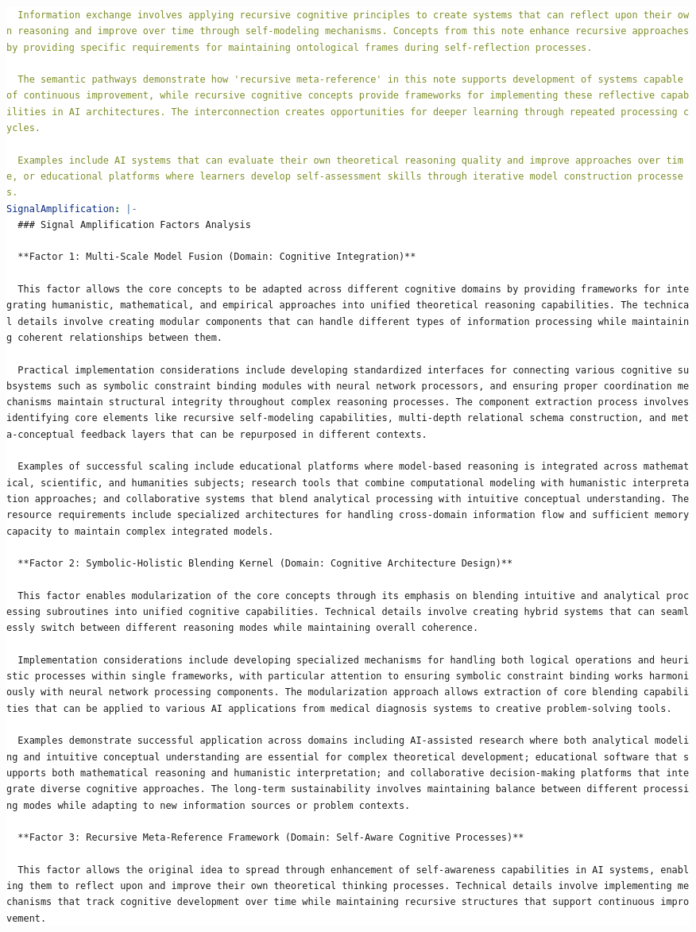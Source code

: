 ```yaml
  Information exchange involves applying recursive cognitive principles to create systems that can reflect upon their own reasoning and improve over time through self-modeling mechanisms. Concepts from this note enhance recursive approaches by providing specific requirements for maintaining ontological frames during self-reflection processes.

  The semantic pathways demonstrate how 'recursive meta-reference' in this note supports development of systems capable of continuous improvement, while recursive cognitive concepts provide frameworks for implementing these reflective capabilities in AI architectures. The interconnection creates opportunities for deeper learning through repeated processing cycles.

  Examples include AI systems that can evaluate their own theoretical reasoning quality and improve approaches over time, or educational platforms where learners develop self-assessment skills through iterative model construction processes.
SignalAmplification: |-
  ### Signal Amplification Factors Analysis

  **Factor 1: Multi-Scale Model Fusion (Domain: Cognitive Integration)**

  This factor allows the core concepts to be adapted across different cognitive domains by providing frameworks for integrating humanistic, mathematical, and empirical approaches into unified theoretical reasoning capabilities. The technical details involve creating modular components that can handle different types of information processing while maintaining coherent relationships between them.

  Practical implementation considerations include developing standardized interfaces for connecting various cognitive subsystems such as symbolic constraint binding modules with neural network processors, and ensuring proper coordination mechanisms maintain structural integrity throughout complex reasoning processes. The component extraction process involves identifying core elements like recursive self-modeling capabilities, multi-depth relational schema construction, and meta-conceptual feedback layers that can be repurposed in different contexts.

  Examples of successful scaling include educational platforms where model-based reasoning is integrated across mathematical, scientific, and humanities subjects; research tools that combine computational modeling with humanistic interpretation approaches; and collaborative systems that blend analytical processing with intuitive conceptual understanding. The resource requirements include specialized architectures for handling cross-domain information flow and sufficient memory capacity to maintain complex integrated models.

  **Factor 2: Symbolic-Holistic Blending Kernel (Domain: Cognitive Architecture Design)**

  This factor enables modularization of the core concepts through its emphasis on blending intuitive and analytical processing subroutines into unified cognitive capabilities. Technical details involve creating hybrid systems that can seamlessly switch between different reasoning modes while maintaining overall coherence.

  Implementation considerations include developing specialized mechanisms for handling both logical operations and heuristic processes within single frameworks, with particular attention to ensuring symbolic constraint binding works harmoniously with neural network processing components. The modularization approach allows extraction of core blending capabilities that can be applied to various AI applications from medical diagnosis systems to creative problem-solving tools.

  Examples demonstrate successful application across domains including AI-assisted research where both analytical modeling and intuitive conceptual understanding are essential for complex theoretical development; educational software that supports both mathematical reasoning and humanistic interpretation; and collaborative decision-making platforms that integrate diverse cognitive approaches. The long-term sustainability involves maintaining balance between different processing modes while adapting to new information sources or problem contexts.

  **Factor 3: Recursive Meta-Reference Framework (Domain: Self-Aware Cognitive Processes)**

  This factor allows the original idea to spread through enhancement of self-awareness capabilities in AI systems, enabling them to reflect upon and improve their own theoretical thinking processes. Technical details involve implementing mechanisms that track cognitive development over time while maintaining recursive structures that support continuous improvement.
```